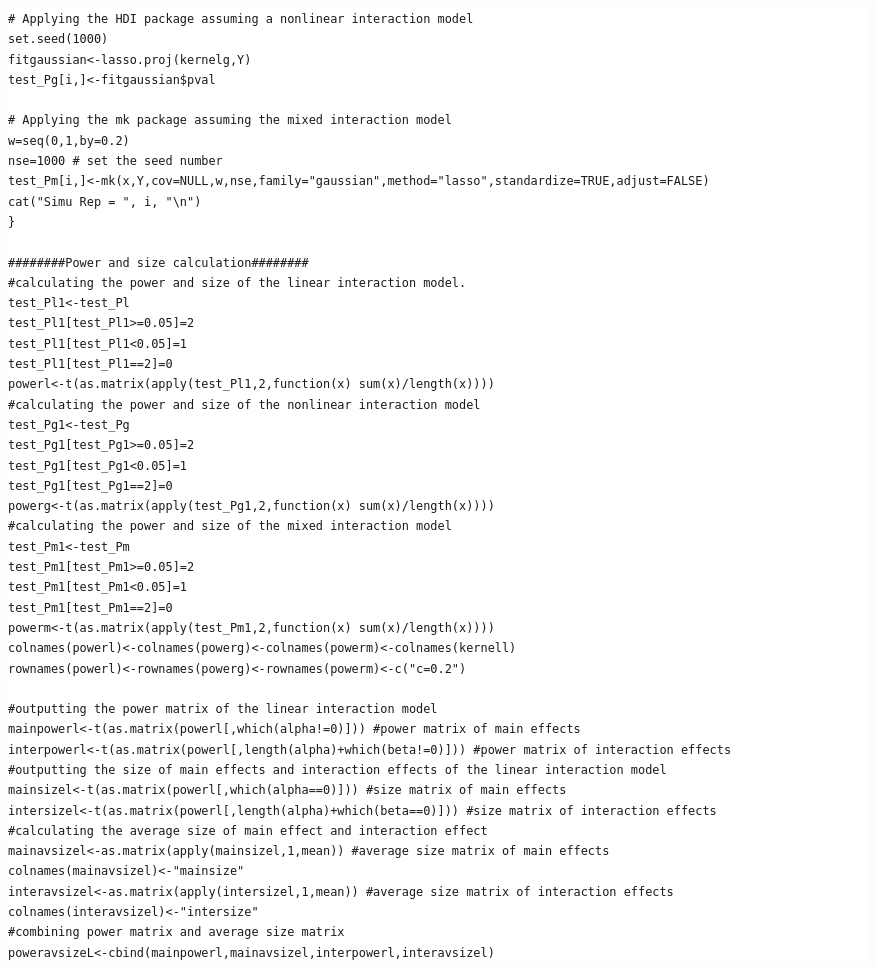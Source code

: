    # Applying the HDI package assuming a nonlinear interaction model
    set.seed(1000)
    fitgaussian<-lasso.proj(kernelg,Y)
    test_Pg[i,]<-fitgaussian$pval
     
    # Applying the mk package assuming the mixed interaction model
    w=seq(0,1,by=0.2)
    nse=1000 # set the seed number
    test_Pm[i,]<-mk(x,Y,cov=NULL,w,nse,family="gaussian",method="lasso",standardize=TRUE,adjust=FALSE) 
    cat("Simu Rep = ", i, "\n")
    }
    
    ########Power and size calculation########
    #calculating the power and size of the linear interaction model.
    test_Pl1<-test_Pl
    test_Pl1[test_Pl1>=0.05]=2
    test_Pl1[test_Pl1<0.05]=1
    test_Pl1[test_Pl1==2]=0
    powerl<-t(as.matrix(apply(test_Pl1,2,function(x) sum(x)/length(x))))
    #calculating the power and size of the nonlinear interaction model
    test_Pg1<-test_Pg
    test_Pg1[test_Pg1>=0.05]=2
    test_Pg1[test_Pg1<0.05]=1
    test_Pg1[test_Pg1==2]=0
    powerg<-t(as.matrix(apply(test_Pg1,2,function(x) sum(x)/length(x))))
    #calculating the power and size of the mixed interaction model
    test_Pm1<-test_Pm
    test_Pm1[test_Pm1>=0.05]=2
    test_Pm1[test_Pm1<0.05]=1
    test_Pm1[test_Pm1==2]=0
    powerm<-t(as.matrix(apply(test_Pm1,2,function(x) sum(x)/length(x))))
    colnames(powerl)<-colnames(powerg)<-colnames(powerm)<-colnames(kernell)
    rownames(powerl)<-rownames(powerg)<-rownames(powerm)<-c("c=0.2")

    #outputting the power matrix of the linear interaction model
    mainpowerl<-t(as.matrix(powerl[,which(alpha!=0)])) #power matrix of main effects
    interpowerl<-t(as.matrix(powerl[,length(alpha)+which(beta!=0)])) #power matrix of interaction effects
    #outputting the size of main effects and interaction effects of the linear interaction model
    mainsizel<-t(as.matrix(powerl[,which(alpha==0)])) #size matrix of main effects
    intersizel<-t(as.matrix(powerl[,length(alpha)+which(beta==0)])) #size matrix of interaction effects
    #calculating the average size of main effect and interaction effect
    mainavsizel<-as.matrix(apply(mainsizel,1,mean)) #average size matrix of main effects
    colnames(mainavsizel)<-"mainsize" 
    interavsizel<-as.matrix(apply(intersizel,1,mean)) #average size matrix of interaction effects
    colnames(interavsizel)<-"intersize"
    #combining power matrix and average size matrix 
    poweravsizeL<-cbind(mainpowerl,mainavsizel,interpowerl,interavsizel)
